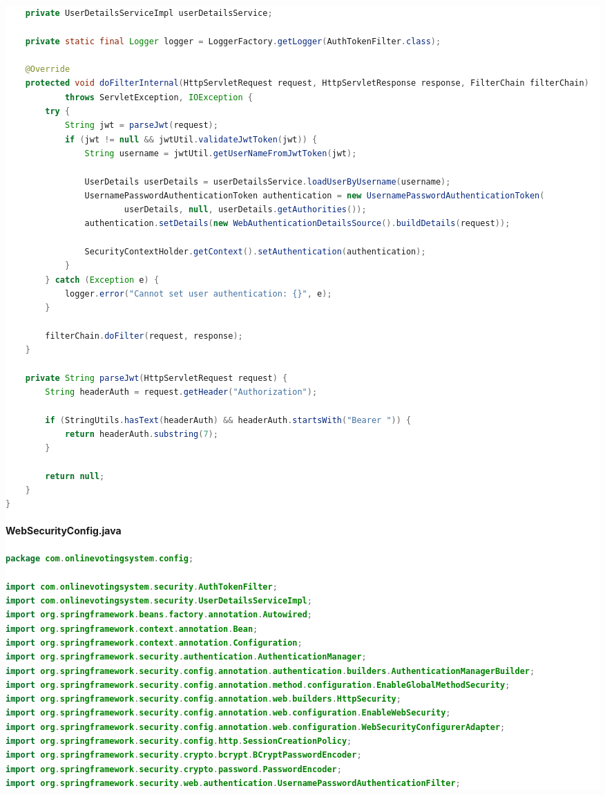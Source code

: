 ```java
    private UserDetailsServiceImpl userDetailsService;
    
    private static final Logger logger = LoggerFactory.getLogger(AuthTokenFilter.class);
    
    @Override
    protected void doFilterInternal(HttpServletRequest request, HttpServletResponse response, FilterChain filterChain)
            throws ServletException, IOException {
        try {
            String jwt = parseJwt(request);
            if (jwt != null && jwtUtil.validateJwtToken(jwt)) {
                String username = jwtUtil.getUserNameFromJwtToken(jwt);
                
                UserDetails userDetails = userDetailsService.loadUserByUsername(username);
                UsernamePasswordAuthenticationToken authentication = new UsernamePasswordAuthenticationToken(
                        userDetails, null, userDetails.getAuthorities());
                authentication.setDetails(new WebAuthenticationDetailsSource().buildDetails(request));
                
                SecurityContextHolder.getContext().setAuthentication(authentication);
            }
        } catch (Exception e) {
            logger.error("Cannot set user authentication: {}", e);
        }
        
        filterChain.doFilter(request, response);
    }
    
    private String parseJwt(HttpServletRequest request) {
        String headerAuth = request.getHeader("Authorization");
        
        if (StringUtils.hasText(headerAuth) && headerAuth.startsWith("Bearer ")) {
            return headerAuth.substring(7);
        }
        
        return null;
    }
}
```

#### WebSecurityConfig.java
```java
package com.onlinevotingsystem.config;

import com.onlinevotingsystem.security.AuthTokenFilter;
import com.onlinevotingsystem.security.UserDetailsServiceImpl;
import org.springframework.beans.factory.annotation.Autowired;
import org.springframework.context.annotation.Bean;
import org.springframework.context.annotation.Configuration;
import org.springframework.security.authentication.AuthenticationManager;
import org.springframework.security.config.annotation.authentication.builders.AuthenticationManagerBuilder;
import org.springframework.security.config.annotation.method.configuration.EnableGlobalMethodSecurity;
import org.springframework.security.config.annotation.web.builders.HttpSecurity;
import org.springframework.security.config.annotation.web.configuration.EnableWebSecurity;
import org.springframework.security.config.annotation.web.configuration.WebSecurityConfigurerAdapter;
import org.springframework.security.config.http.SessionCreationPolicy;
import org.springframework.security.crypto.bcrypt.BCryptPasswordEncoder;
import org.springframework.security.crypto.password.PasswordEncoder;
import org.springframework.security.web.authentication.UsernamePasswordAuthenticationFilter;
```